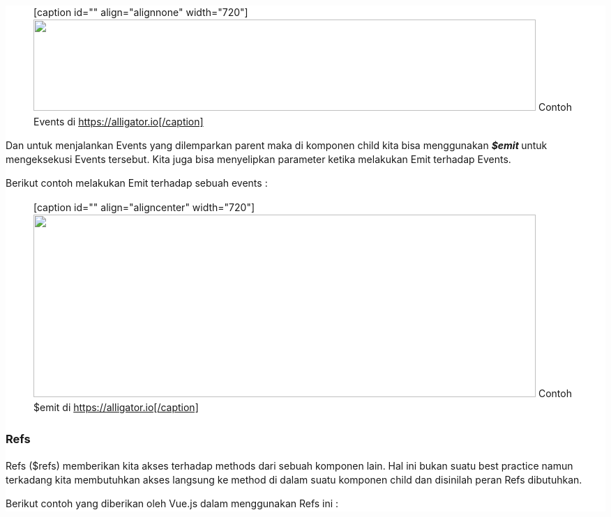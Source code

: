 
<figure id="eba5" class="graf graf--figure graf-after--p">
<div class="aspectRatioPlaceholder is-locked">
<div class="aspectRatioPlaceholder-fill"></div>
<div class="progressiveMedia js-progressiveMedia graf-image is-canvasLoaded is-imageLoaded" data-image-id="1*3Tth3UmhaHMGm9s2nwcxZQ.png" data-width="873" data-height="160" data-action="zoom" data-action-value="1*3Tth3UmhaHMGm9s2nwcxZQ.png" data-scroll="native"><canvas class="progressiveMedia-canvas js-progressiveMedia-canvas" width="75" height="11"></canvas>

[caption id="" align="alignnone" width="720"]<img class="progressiveMedia-image js-progressiveMedia-image" src="https://cdn-images-1.medium.com/max/720/1*3Tth3UmhaHMGm9s2nwcxZQ.png" alt="" width="720" height="131" data-src="https://cdn-images-1.medium.com/max/720/1*3Tth3UmhaHMGm9s2nwcxZQ.png" /> Contoh Events di https://alligator.io[/caption]

</div>
</div>
<figcaption class="imageCaption"></figcaption></figure>
<p id="2cc5" class="graf graf--p graf-after--figure">Dan untuk menjalankan Events yang dilemparkan parent maka di komponen child kita bisa menggunakan <strong class="markup--strong markup--p-strong"><em class="markup--em markup--p-em">$emit </em></strong>untuk mengeksekusi Events tersebut. Kita juga bisa menyelipkan parameter ketika melakukan Emit terhadap Events.</p>
<p id="465e" class="graf graf--p graf-after--p">Berikut contoh melakukan Emit terhadap sebuah events :</p>

<figure id="8e36" class="graf graf--figure graf-after--p graf--trailing">
<div class="aspectRatioPlaceholder is-locked">
<div class="aspectRatioPlaceholder-fill"></div>
<div class="progressiveMedia js-progressiveMedia graf-image is-canvasLoaded is-imageLoaded" data-image-id="1*AWA5m3-72v8qBw1b092ftQ.png" data-width="882" data-height="321" data-action="zoom" data-action-value="1*AWA5m3-72v8qBw1b092ftQ.png" data-scroll="native"><canvas class="progressiveMedia-canvas js-progressiveMedia-canvas" width="75" height="25"></canvas>

[caption id="" align="aligncenter" width="720"]<img class="progressiveMedia-image js-progressiveMedia-image" src="https://cdn-images-1.medium.com/max/720/1*AWA5m3-72v8qBw1b092ftQ.png" alt="" width="720" height="262" data-src="https://cdn-images-1.medium.com/max/720/1*AWA5m3-72v8qBw1b092ftQ.png" /> Contoh $emit di https://alligator.io[/caption]

</div>
</div>
<figcaption class="imageCaption"></figcaption></figure>
</div>
</div>
</section><section class="section section--body">
<div class="section-divider"></div>
<div class="section-content">
<div class="section-inner sectionLayout--insetColumn">
<h3 id="a6d0" class="graf graf--h3 graf--leading">Refs</h3>
<p id="0d68" class="graf graf--p graf-after--h3">Refs ($refs) memberikan kita akses terhadap methods dari sebuah komponen lain. Hal ini bukan suatu best practice namun terkadang kita membutuhkan akses langsung ke method di dalam suatu komponen child dan disinilah peran Refs dibutuhkan.</p>
<p id="064b" class="graf graf--p graf-after--p">Berikut contoh yang diberikan oleh Vue.js dalam menggunakan Refs ini :</p>

<figure id="e9f1" class="graf graf--figure graf-after--p graf--trailing">
<div class="aspectRatioPlaceholder is-locked">
<div class="aspectRatioPlaceholder-fill"></div>
<div class="progressiveMedia js-progressiveMedia graf-image is-canvasLoaded is-imageLoaded" data-image-id="1*-yqStP8GSvRhA-Z5UQh-Og.png" data-width="608" data-height="231" data-scroll="native"><canvas class="progressiveMedia-canvas js-progressiveMedia-canvas" width="75" height="27"></canvas>
